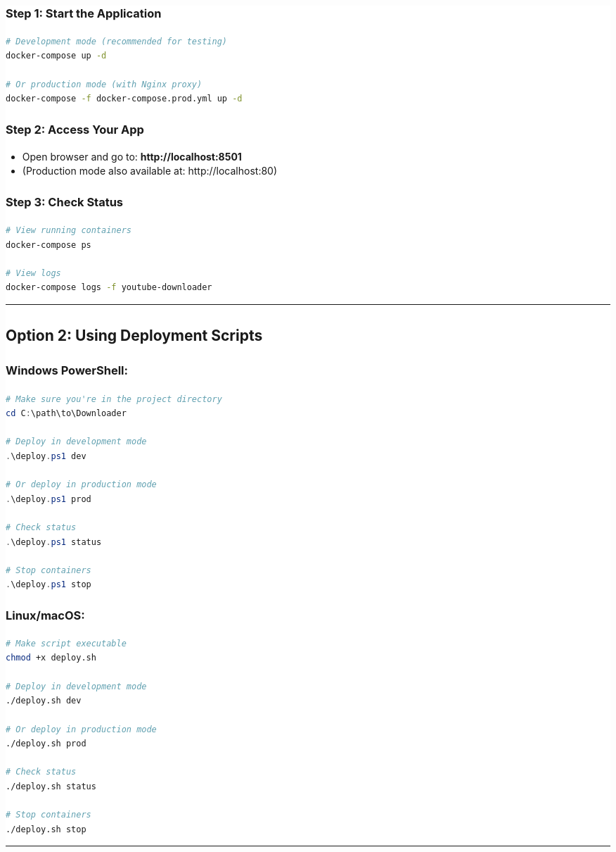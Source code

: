 ### Step 1: Start the Application
```bash
# Development mode (recommended for testing)
docker-compose up -d

# Or production mode (with Nginx proxy)
docker-compose -f docker-compose.prod.yml up -d
```

### Step 2: Access Your App
- Open browser and go to: **http://localhost:8501**
- (Production mode also available at: http://localhost:80)

### Step 3: Check Status
```bash
# View running containers
docker-compose ps

# View logs
docker-compose logs -f youtube-downloader
```

---

## Option 2: Using Deployment Scripts

### Windows PowerShell:
```powershell
# Make sure you're in the project directory
cd C:\path\to\Downloader

# Deploy in development mode
.\deploy.ps1 dev

# Or deploy in production mode
.\deploy.ps1 prod

# Check status
.\deploy.ps1 status

# Stop containers
.\deploy.ps1 stop
```

### Linux/macOS:
```bash
# Make script executable
chmod +x deploy.sh

# Deploy in development mode
./deploy.sh dev

# Or deploy in production mode
./deploy.sh prod

# Check status
./deploy.sh status

# Stop containers
./deploy.sh stop
```

---